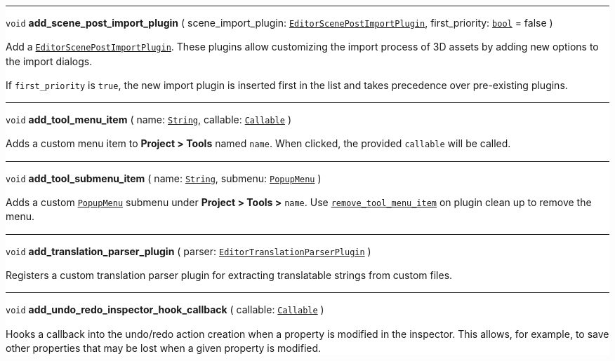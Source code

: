 

---

<div id="_class_editorplugin_method_add_scene_post_import_plugin"></div>

`void` **add_scene_post_import_plugin** ( scene_import_plugin: [`EditorScenePostImportPlugin`](class_editorscenepostimportplugin.md), first_priority: [`bool`](class_bool.md) = false )<div id="class_editorplugin_method_add_scene_post_import_plugin"></div>

Add a [`EditorScenePostImportPlugin`](class_editorscenepostimportplugin.md). These plugins allow customizing the import process of 3D assets by adding new options to the import dialogs.

If `first_priority` is `true`, the new import plugin is inserted first in the list and takes precedence over pre-existing plugins.



---

<div id="_class_editorplugin_method_add_tool_menu_item"></div>

`void` **add_tool_menu_item** ( name: [`String`](class_string.md), callable: [`Callable`](class_callable.md) )<div id="class_editorplugin_method_add_tool_menu_item"></div>

Adds a custom menu item to **Project > Tools** named `name`. When clicked, the provided `callable` will be called.



---

<div id="_class_editorplugin_method_add_tool_submenu_item"></div>

`void` **add_tool_submenu_item** ( name: [`String`](class_string.md), submenu: [`PopupMenu`](class_popupmenu.md) )<div id="class_editorplugin_method_add_tool_submenu_item"></div>

Adds a custom [`PopupMenu`](class_popupmenu.md) submenu under **Project > Tools >** `name`. Use [`remove_tool_menu_item`](class_editorplugin.md#class_editorplugin_method_remove_tool_menu_item) on plugin clean up to remove the menu.



---

<div id="_class_editorplugin_method_add_translation_parser_plugin"></div>

`void` **add_translation_parser_plugin** ( parser: [`EditorTranslationParserPlugin`](class_editortranslationparserplugin.md) )<div id="class_editorplugin_method_add_translation_parser_plugin"></div>

Registers a custom translation parser plugin for extracting translatable strings from custom files.



---

<div id="_class_editorplugin_method_add_undo_redo_inspector_hook_callback"></div>

`void` **add_undo_redo_inspector_hook_callback** ( callable: [`Callable`](class_callable.md) )<div id="class_editorplugin_method_add_undo_redo_inspector_hook_callback"></div>

Hooks a callback into the undo/redo action creation when a property is modified in the inspector. This allows, for example, to save other properties that may be lost when a given property is modified.
